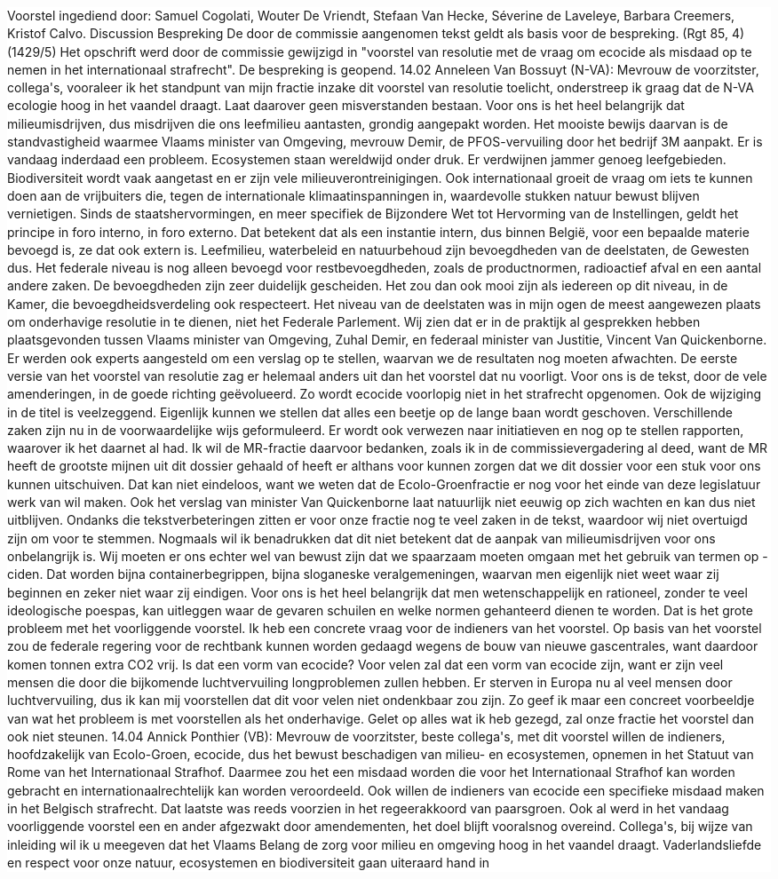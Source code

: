 Voorstel ingediend door: Samuel Cogolati, Wouter De Vriendt, Stefaan Van Hecke, Séverine de Laveleye, Barbara Creemers, Kristof Calvo. Discussion Bespreking De door de commissie aangenomen tekst geldt als basis voor de bespreking. (Rgt 85, 4) (1429/5) Het opschrift werd door de commissie gewijzigd in "voorstel van resolutie met de vraag om ecocide als misdaad op te nemen in het internationaal strafrecht". De bespreking is geopend. 14.02 Anneleen Van Bossuyt (N-VA): Mevrouw de voorzitster, collega's, vooraleer ik het standpunt van mijn fractie inzake dit voorstel van resolutie toelicht, onderstreep ik graag dat de N-VA ecologie hoog in het vaandel draagt. Laat daarover geen misverstanden bestaan. Voor ons is het heel belangrijk dat milieumisdrijven, dus misdrijven die ons leefmilieu aantasten, grondig aangepakt worden. Het mooiste bewijs daarvan is de standvastigheid waarmee Vlaams minister van Omgeving, mevrouw Demir, de PFOS-vervuiling door het bedrijf 3M aanpakt. Er is vandaag inderdaad een probleem. Ecosystemen staan wereldwijd onder druk. Er verdwijnen jammer genoeg leefgebieden. Biodiversiteit wordt vaak aangetast en er zijn vele milieuverontreinigingen. Ook internationaal groeit de vraag om iets te kunnen doen aan de vrijbuiters die, tegen de internationale klimaatinspanningen in, waardevolle stukken natuur bewust blijven vernietigen. Sinds de staatshervormingen, en meer specifiek de Bijzondere Wet tot Hervorming van de Instellingen, geldt het principe in foro interno, in foro externo. Dat betekent dat als een instantie intern, dus binnen België, voor een bepaalde materie bevoegd is, ze dat ook extern is. Leefmilieu, waterbeleid en natuurbehoud zijn bevoegdheden van de deelstaten, de Gewesten dus. Het federale niveau is nog alleen bevoegd voor restbevoegdheden, zoals de productnormen, radioactief afval en een aantal andere zaken. De bevoegdheden zijn zeer duidelijk gescheiden. Het zou dan ook mooi zijn als iedereen op dit niveau, in de Kamer, die bevoegdheidsverdeling ook respecteert. Het niveau van de deelstaten was in mijn ogen de meest aangewezen plaats om onderhavige resolutie in te dienen, niet het Federale Parlement. Wij zien dat er in de praktijk al gesprekken hebben plaatsgevonden tussen Vlaams minister van Omgeving, Zuhal Demir, en federaal minister van Justitie, Vincent Van Quickenborne. Er werden ook experts aangesteld om een verslag op te stellen, waarvan we de resultaten nog moeten afwachten. De eerste versie van het voorstel van resolutie zag er helemaal anders uit dan het voorstel dat nu voorligt. Voor ons is de tekst, door de vele amenderingen, in de goede richting geëvolueerd. Zo wordt ecocide voorlopig niet in het strafrecht opgenomen. Ook de wijziging in de titel is veelzeggend. Eigenlijk kunnen we stellen dat alles een beetje op de lange baan wordt geschoven. Verschillende zaken zijn nu in de voorwaardelijke wijs geformuleerd. Er wordt ook verwezen naar initiatieven en nog op te stellen rapporten, waarover ik het daarnet al had. Ik wil de MR-fractie daarvoor bedanken, zoals ik in de commissievergadering al deed, want de MR heeft de grootste mijnen uit dit dossier gehaald of heeft er althans voor kunnen zorgen dat we dit dossier voor een stuk voor ons kunnen uitschuiven. Dat kan niet eindeloos, want we weten dat de Ecolo-Groenfractie er nog voor het einde van deze legislatuur werk van wil maken. Ook het verslag van minister Van Quickenborne laat natuurlijk niet eeuwig op zich wachten en kan dus niet uitblijven. Ondanks die tekstverbeteringen zitten er voor onze fractie nog te veel zaken in de tekst, waardoor wij niet overtuigd zijn om voor te stemmen. Nogmaals wil ik benadrukken dat dit niet betekent dat de aanpak van milieumisdrijven voor ons onbelangrijk is. Wij moeten er ons echter wel van bewust zijn dat we spaarzaam moeten omgaan met het gebruik van termen op -ciden. Dat worden bijna containerbegrippen, bijna sloganeske veralgemeningen, waarvan men eigenlijk niet weet waar zij beginnen en zeker niet waar zij eindigen. Voor ons is het heel belangrijk dat men wetenschappelijk en rationeel, zonder te veel ideologische poespas, kan uitleggen waar de gevaren schuilen en welke normen gehanteerd dienen te worden. Dat is het grote probleem met het voorliggende voorstel. Ik heb een concrete vraag voor de indieners van het voorstel. Op basis van het voorstel zou de federale regering voor de rechtbank kunnen worden gedaagd wegens de bouw van nieuwe gascentrales, want daardoor komen tonnen extra CO2 vrij. Is dat een vorm van ecocide? Voor velen zal dat een vorm van ecocide zijn, want er zijn veel mensen die door die bijkomende luchtvervuiling longproblemen zullen hebben. Er sterven in Europa nu al veel mensen door luchtvervuiling, dus ik kan mij voorstellen dat dit voor velen niet ondenkbaar zou zijn. Zo geef ik maar een concreet voorbeeldje van wat het probleem is met voorstellen als het onderhavige. Gelet op alles wat ik heb gezegd, zal onze fractie het voorstel dan ook niet steunen. 14.04 Annick Ponthier (VB): Mevrouw de voorzitster, beste collega's, met dit voorstel willen de indieners, hoofdzakelijk van Ecolo-Groen, ecocide, dus het bewust beschadigen van milieu- en ecosystemen, opnemen in het Statuut van Rome van het Internationaal Strafhof. Daarmee zou het een misdaad worden die voor het Internationaal Strafhof kan worden gebracht en internationaalrechtelijk kan worden veroordeeld. Ook willen de indieners van ecocide een specifieke misdaad maken in het Belgisch strafrecht. Dat laatste was reeds voorzien in het regeerakkoord van paarsgroen. Ook al werd in het vandaag voorliggende voorstel een en ander afgezwakt door amendementen, het doel blijft vooralsnog overeind. Collega's, bij wijze van inleiding wil ik u meegeven dat het Vlaams Belang de zorg voor milieu en omgeving hoog in het vaandel draagt. Vaderlandsliefde en respect voor onze natuur, ecosystemen en biodiversiteit gaan uiteraard hand in